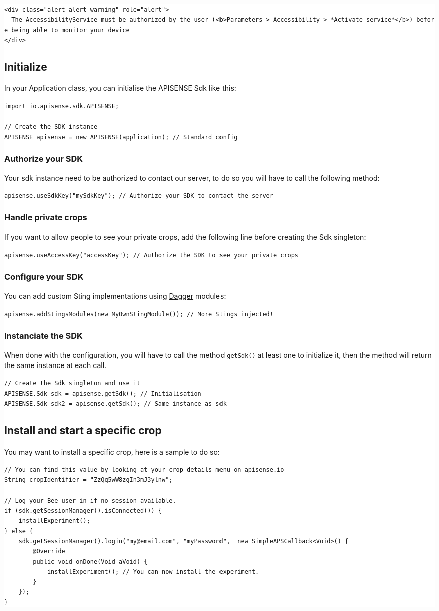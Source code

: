     <div class="alert alert-warning" role="alert">
      The AccessibilityService must be authorized by the user (<b>Parameters > Accessibility > *Activate service*</b>) before being able to monitor your device
    </div>

## Initialize

In your Application class, you can initialise the APISENSE Sdk like this:

    import io.apisense.sdk.APISENSE;

    // Create the SDK instance
    APISENSE apisense = new APISENSE(application); // Standard config

### Authorize your SDK

Your sdk instance need to be authorized to contact our server, to do so you will have to call the following method:

    apisense.useSdkKey("mySdkKey"); // Authorize your SDK to contact the server

### Handle private crops

If you want to allow people to see your private crops, add the following line before creating the Sdk singleton:

    apisense.useAccessKey("accessKey"); // Authorize the SDK to see your private crops

### Configure your SDK

You can add custom Sting implementations using [Dagger](http://square.github.io/dagger/) modules:

    apisense.addStingsModules(new MyOwnStingModule()); // More Stings injected!

### Instanciate the SDK

When done with the configuration, you will have to call the method `getSdk()` at least one to initialize it, then the method will return the same instance at each call.

    // Create the Sdk singleton and use it
    APISENSE.Sdk sdk = apisense.getSdk(); // Initialisation
    APISENSE.Sdk sdk2 = apisense.getSdk(); // Same instance as sdk


## Install and start a specific crop

You may want to install a specific crop, here is a sample to do so:

    // You can find this value by looking at your crop details menu on apisense.io
    String cropIdentifier = "ZzQq5wW8zgIn3mJ3ylnw";

    // Log your Bee user in if no session available.
    if (sdk.getSessionManager().isConnected()) {
        installExperiment();
    } else {
        sdk.getSessionManager().login("my@email.com", "myPassword",  new SimpleAPSCallback<Void>() {
            @Override
            public void onDone(Void aVoid) {
                installExperiment(); // You can now install the experiment.
            }
        });
    }
